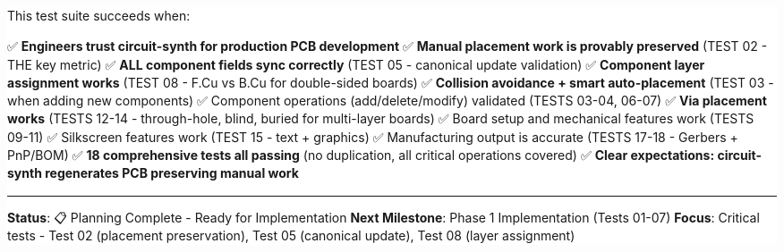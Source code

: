 This test suite succeeds when:

✅ **Engineers trust circuit-synth for production PCB development**
✅ **Manual placement work is provably preserved** (TEST 02 - THE key metric)
✅ **ALL component fields sync correctly** (TEST 05 - canonical update validation)
✅ **Component layer assignment works** (TEST 08 - F.Cu vs B.Cu for double-sided boards)
✅ **Collision avoidance + smart auto-placement** (TEST 03 - when adding new components)
✅ Component operations (add/delete/modify) validated (TESTS 03-04, 06-07)
✅ **Via placement works** (TESTS 12-14 - through-hole, blind, buried for multi-layer boards)
✅ Board setup and mechanical features work (TESTS 09-11)
✅ Silkscreen features work (TEST 15 - text + graphics)
✅ Manufacturing output is accurate (TESTS 17-18 - Gerbers + PnP/BOM)
✅ **18 comprehensive tests all passing** (no duplication, all critical operations covered)
✅ **Clear expectations: circuit-synth regenerates PCB preserving manual work**

---

**Status**: 📋 Planning Complete - Ready for Implementation
**Next Milestone**: Phase 1 Implementation (Tests 01-07)
**Focus**: Critical tests - Test 02 (placement preservation), Test 05 (canonical update), Test 08 (layer assignment)
